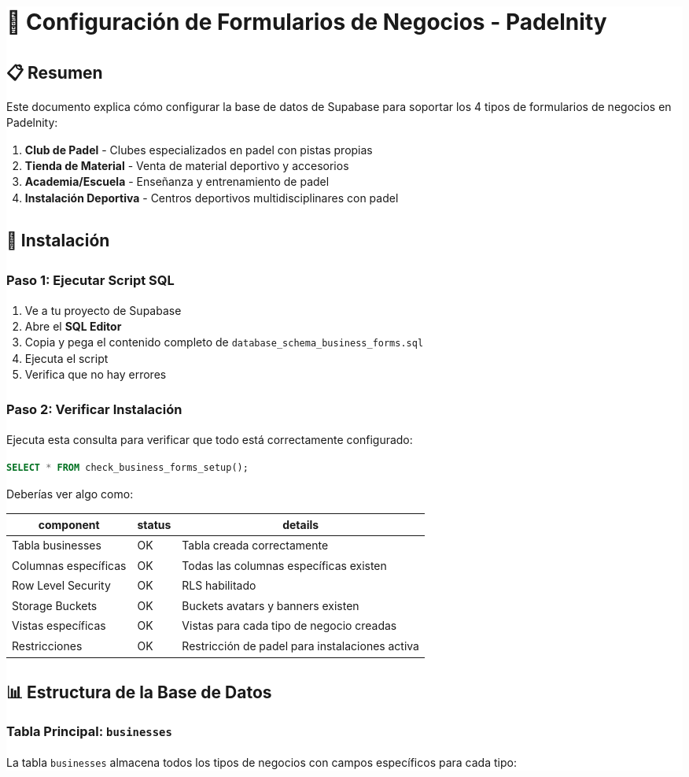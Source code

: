 # 🏢 Configuración de Formularios de Negocios - Padelnity

## 📋 Resumen

Este documento explica cómo configurar la base de datos de Supabase para soportar los 4 tipos de formularios de negocios en Padelnity:

1. **Club de Padel** - Clubes especializados en padel con pistas propias
2. **Tienda de Material** - Venta de material deportivo y accesorios
3. **Academia/Escuela** - Enseñanza y entrenamiento de padel
4. **Instalación Deportiva** - Centros deportivos multidisciplinares con padel

## 🚀 Instalación

### Paso 1: Ejecutar Script SQL

1. Ve a tu proyecto de Supabase
2. Abre el **SQL Editor**
3. Copia y pega el contenido completo de `database_schema_business_forms.sql`
4. Ejecuta el script
5. Verifica que no hay errores

### Paso 2: Verificar Instalación

Ejecuta esta consulta para verificar que todo está correctamente configurado:

```sql
SELECT * FROM check_business_forms_setup();
```

Deberías ver algo como:

| component | status | details |
|-----------|---------|---------|
| Tabla businesses | OK | Tabla creada correctamente |
| Columnas específicas | OK | Todas las columnas específicas existen |
| Row Level Security | OK | RLS habilitado |
| Storage Buckets | OK | Buckets avatars y banners existen |
| Vistas específicas | OK | Vistas para cada tipo de negocio creadas |
| Restricciones | OK | Restricción de padel para instalaciones activa |

## 📊 Estructura de la Base de Datos

### Tabla Principal: `businesses`

La tabla `businesses` almacena todos los tipos de negocios con campos específicos para cada tipo:
